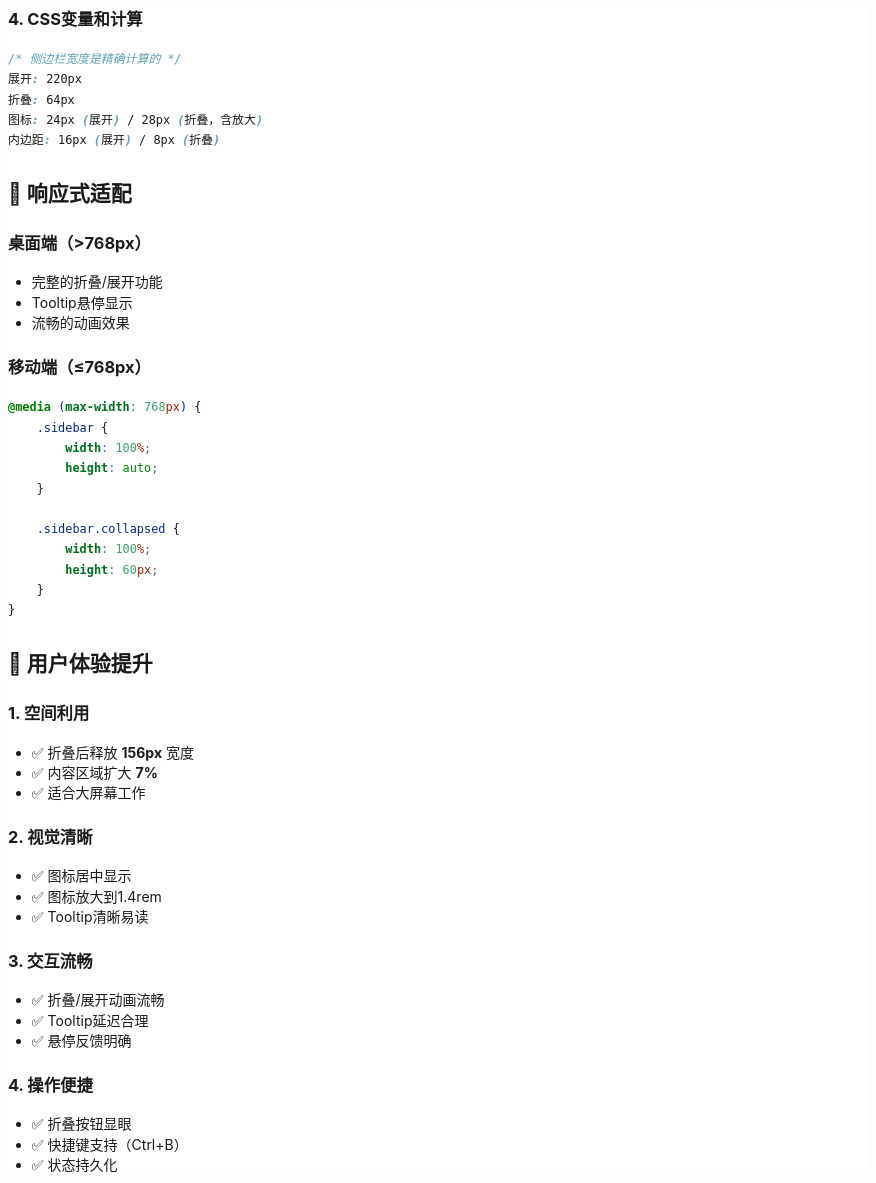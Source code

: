 ### 4. CSS变量和计算
```css
/* 侧边栏宽度是精确计算的 */
展开: 220px
折叠: 64px
图标: 24px (展开) / 28px (折叠，含放大)
内边距: 16px (展开) / 8px (折叠)
```

## 📱 响应式适配

### 桌面端（>768px）
- 完整的折叠/展开功能
- Tooltip悬停显示
- 流畅的动画效果

### 移动端（≤768px）
```css
@media (max-width: 768px) {
    .sidebar {
        width: 100%;
        height: auto;
    }
    
    .sidebar.collapsed {
        width: 100%;
        height: 60px;
    }
}
```

## 🎯 用户体验提升

### 1. 空间利用
- ✅ 折叠后释放 **156px** 宽度
- ✅ 内容区域扩大 **7%**
- ✅ 适合大屏幕工作

### 2. 视觉清晰
- ✅ 图标居中显示
- ✅ 图标放大到1.4rem
- ✅ Tooltip清晰易读

### 3. 交互流畅
- ✅ 折叠/展开动画流畅
- ✅ Tooltip延迟合理
- ✅ 悬停反馈明确

### 4. 操作便捷
- ✅ 折叠按钮显眼
- ✅ 快捷键支持（Ctrl+B）
- ✅ 状态持久化
